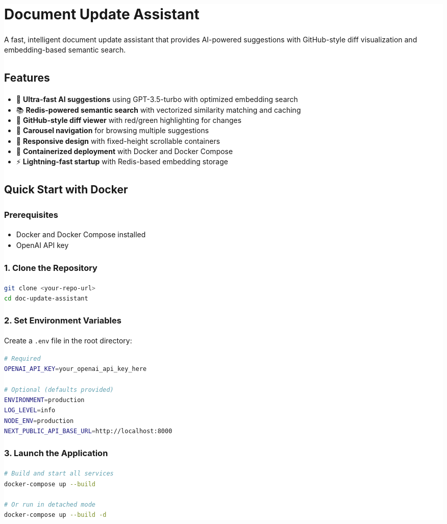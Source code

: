 # Document Update Assistant

A fast, intelligent document update assistant that provides AI-powered suggestions with GitHub-style diff visualization and embedding-based semantic search.

## Features

- 🚀 **Ultra-fast AI suggestions** using GPT-3.5-turbo with optimized embedding search
- 📚 **Redis-powered semantic search** with vectorized similarity matching and caching
- 🎨 **GitHub-style diff viewer** with red/green highlighting for changes
- 🔄 **Carousel navigation** for browsing multiple suggestions
- 📱 **Responsive design** with fixed-height scrollable containers
- 🐳 **Containerized deployment** with Docker and Docker Compose
- ⚡ **Lightning-fast startup** with Redis-based embedding storage

## Quick Start with Docker

### Prerequisites

- Docker and Docker Compose installed
- OpenAI API key

### 1. Clone the Repository

```bash
git clone <your-repo-url>
cd doc-update-assistant
```

### 2. Set Environment Variables

Create a `.env` file in the root directory:

```bash
# Required
OPENAI_API_KEY=your_openai_api_key_here

# Optional (defaults provided)
ENVIRONMENT=production
LOG_LEVEL=info
NODE_ENV=production
NEXT_PUBLIC_API_BASE_URL=http://localhost:8000
```

### 3. Launch the Application

```bash
# Build and start all services
docker-compose up --build

# Or run in detached mode
docker-compose up --build -d
```
